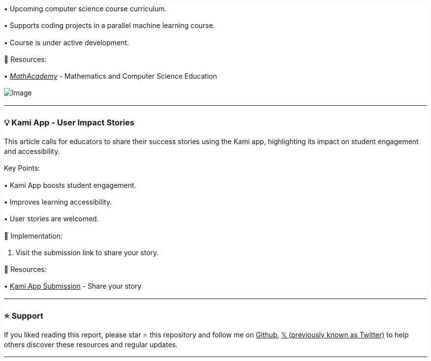 •  Upcoming computer science course curriculum.


•  Supports coding projects in a parallel machine learning course.


•  Course is under active development.


🔗 Resources:

• [_MathAcademy_](https://x.com/_MathAcademy_) - Mathematics and Computer Science Education


![Image](https://pbs.twimg.com/media/Glr96gTXYAAjQ1h?format=jpg&name=small)


---
### 💡 Kami App - User Impact Stories

This article calls for educators to share their success stories using the Kami app, highlighting its impact on student engagement and accessibility.

Key Points:

•  Kami App boosts student engagement.


•  Improves learning accessibility.


•  User stories are welcomed.


🚀 Implementation:

1. Visit the submission link to share your story.


🔗 Resources:


• [Kami App Submission](https://t.co/2hPKDyLJxY) - Share your story


---

### ⭐️ Support

If you liked reading this report, please star ⭐️ this repository and follow me on [Github](https://github.com/Drix10), [𝕏 (previously known as Twitter)](https://x.com/DRIX_10_) to help others discover these resources and regular updates.

---